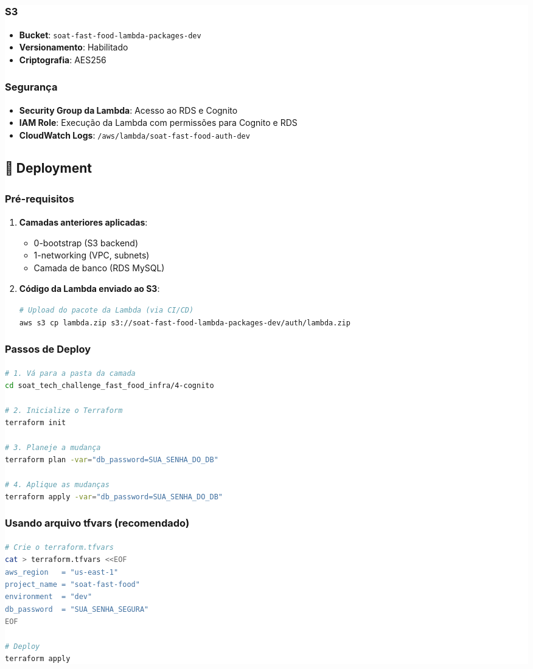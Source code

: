 ### S3
- **Bucket**: `soat-fast-food-lambda-packages-dev`
- **Versionamento**: Habilitado
- **Criptografia**: AES256

### Segurança
- **Security Group da Lambda**: Acesso ao RDS e Cognito
- **IAM Role**: Execução da Lambda com permissões para Cognito e RDS
- **CloudWatch Logs**: `/aws/lambda/soat-fast-food-auth-dev`

## 🚀 Deployment

### Pré-requisitos

1. **Camadas anteriores aplicadas**:
   - 0-bootstrap (S3 backend)
   - 1-networking (VPC, subnets)
   - Camada de banco (RDS MySQL)

2. **Código da Lambda enviado ao S3**:
   ```bash
   # Upload do pacote da Lambda (via CI/CD)
   aws s3 cp lambda.zip s3://soat-fast-food-lambda-packages-dev/auth/lambda.zip
   ```

### Passos de Deploy

```bash
# 1. Vá para a pasta da camada
cd soat_tech_challenge_fast_food_infra/4-cognito

# 2. Inicialize o Terraform
terraform init

# 3. Planeje a mudança
terraform plan -var="db_password=SUA_SENHA_DO_DB"

# 4. Aplique as mudanças
terraform apply -var="db_password=SUA_SENHA_DO_DB"
```

### Usando arquivo tfvars (recomendado)

```bash
# Crie o terraform.tfvars
cat > terraform.tfvars <<EOF
aws_region   = "us-east-1"
project_name = "soat-fast-food"
environment  = "dev"
db_password  = "SUA_SENHA_SEGURA"
EOF

# Deploy
terraform apply
```
